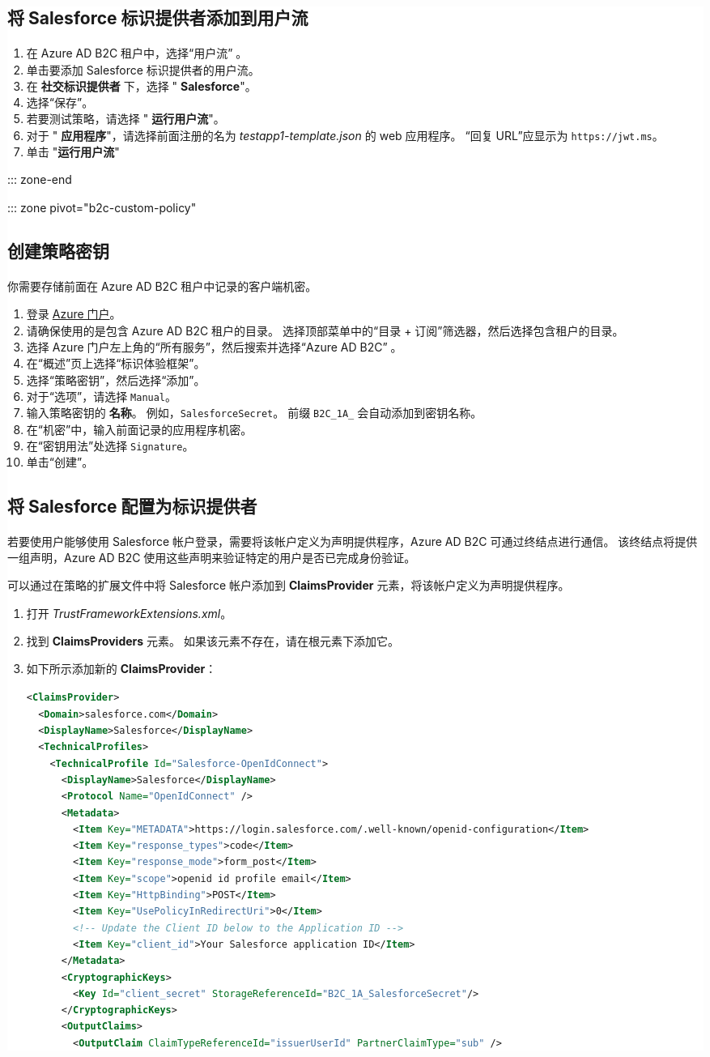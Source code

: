 ## <a name="add-salesforce-identity-provider-to-a-user-flow"></a>将 Salesforce 标识提供者添加到用户流 

1. 在 Azure AD B2C 租户中，选择“用户流”  。
1. 单击要添加 Salesforce 标识提供者的用户流。
1. 在 **社交标识提供者** 下，选择 " **Salesforce**"。
1. 选择“保存”。
1. 若要测试策略，请选择 " **运行用户流**"。
1. 对于 " **应用程序**"，请选择前面注册的名为 *testapp1-template.json* 的 web 应用程序。 “回复 URL”应显示为 `https://jwt.ms`。
1. 单击 "**运行用户流**"

::: zone-end

::: zone pivot="b2c-custom-policy"

## <a name="create-a-policy-key"></a>创建策略密钥

你需要存储前面在 Azure AD B2C 租户中记录的客户端机密。

1. 登录 [Azure 门户](https://portal.azure.com/)。
2. 请确保使用的是包含 Azure AD B2C 租户的目录。 选择顶部菜单中的“目录 + 订阅”筛选器，然后选择包含租户的目录。
3. 选择 Azure 门户左上角的“所有服务”，然后搜索并选择“Azure AD B2C” 。
4. 在“概述”页上选择“标识体验框架”。
5. 选择“策略密钥”，然后选择“添加”。
6. 对于“选项”，请选择 `Manual`。
7. 输入策略密钥的 **名称**。 例如，`SalesforceSecret`。 前缀 `B2C_1A_` 会自动添加到密钥名称。
8. 在“机密”中，输入前面记录的应用程序机密。
9. 在“密钥用法”处选择 `Signature`。
10. 单击“创建”。

## <a name="configure-salesforce-as-an-identity-provider"></a>将 Salesforce 配置为标识提供者

若要使用户能够使用 Salesforce 帐户登录，需要将该帐户定义为声明提供程序，Azure AD B2C 可通过终结点进行通信。 该终结点将提供一组声明，Azure AD B2C 使用这些声明来验证特定的用户是否已完成身份验证。

可以通过在策略的扩展文件中将 Salesforce 帐户添加到 **ClaimsProvider** 元素，将该帐户定义为声明提供程序。

1. 打开 *TrustFrameworkExtensions.xml*。
2. 找到 **ClaimsProviders** 元素。 如果该元素不存在，请在根元素下添加它。
3. 如下所示添加新的 **ClaimsProvider**：

    ```xml
    <ClaimsProvider>
      <Domain>salesforce.com</Domain>
      <DisplayName>Salesforce</DisplayName>
      <TechnicalProfiles>
        <TechnicalProfile Id="Salesforce-OpenIdConnect">
          <DisplayName>Salesforce</DisplayName>
          <Protocol Name="OpenIdConnect" />
          <Metadata>
            <Item Key="METADATA">https://login.salesforce.com/.well-known/openid-configuration</Item>
            <Item Key="response_types">code</Item>
            <Item Key="response_mode">form_post</Item>
            <Item Key="scope">openid id profile email</Item>
            <Item Key="HttpBinding">POST</Item>
            <Item Key="UsePolicyInRedirectUri">0</Item>
            <!-- Update the Client ID below to the Application ID -->
            <Item Key="client_id">Your Salesforce application ID</Item>
          </Metadata>
          <CryptographicKeys>
            <Key Id="client_secret" StorageReferenceId="B2C_1A_SalesforceSecret"/>
          </CryptographicKeys>
          <OutputClaims>
            <OutputClaim ClaimTypeReferenceId="issuerUserId" PartnerClaimType="sub" />